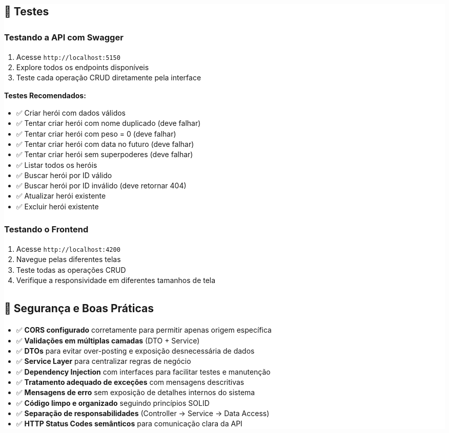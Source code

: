 ## 🧪 Testes

### Testando a API com Swagger

1. Acesse `http://localhost:5150`
2. Explore todos os endpoints disponíveis
3. Teste cada operação CRUD diretamente pela interface

**Testes Recomendados:**

- ✅ Criar herói com dados válidos
- ✅ Tentar criar herói com nome duplicado (deve falhar)
- ✅ Tentar criar herói com peso = 0 (deve falhar)
- ✅ Tentar criar herói com data no futuro (deve falhar)
- ✅ Tentar criar herói sem superpoderes (deve falhar)
- ✅ Listar todos os heróis
- ✅ Buscar herói por ID válido
- ✅ Buscar herói por ID inválido (deve retornar 404)
- ✅ Atualizar herói existente
- ✅ Excluir herói existente

### Testando o Frontend

1. Acesse `http://localhost:4200`
2. Navegue pelas diferentes telas
3. Teste todas as operações CRUD
4. Verifique a responsividade em diferentes tamanhos de tela

## 🔐 Segurança e Boas Práticas

- ✅ **CORS configurado** corretamente para permitir apenas origem específica
- ✅ **Validações em múltiplas camadas** (DTO + Service)
- ✅ **DTOs** para evitar over-posting e exposição desnecessária de dados
- ✅ **Service Layer** para centralizar regras de negócio
- ✅ **Dependency Injection** com interfaces para facilitar testes e manutenção
- ✅ **Tratamento adequado de exceções** com mensagens descritivas
- ✅ **Mensagens de erro** sem exposição de detalhes internos do sistema
- ✅ **Código limpo e organizado** seguindo princípios SOLID
- ✅ **Separação de responsabilidades** (Controller → Service → Data Access)
- ✅ **HTTP Status Codes semânticos** para comunicação clara da API
